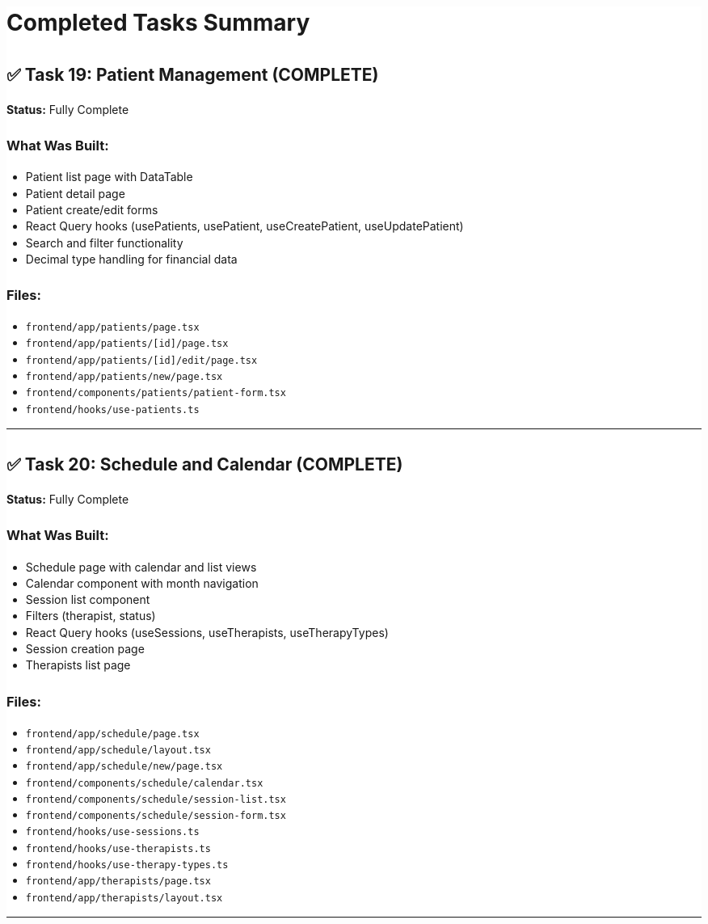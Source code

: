# Completed Tasks Summary

## ✅ Task 19: Patient Management (COMPLETE)
**Status:** Fully Complete

### What Was Built:
- Patient list page with DataTable
- Patient detail page
- Patient create/edit forms
- React Query hooks (usePatients, usePatient, useCreatePatient, useUpdatePatient)
- Search and filter functionality
- Decimal type handling for financial data

### Files:
- `frontend/app/patients/page.tsx`
- `frontend/app/patients/[id]/page.tsx`
- `frontend/app/patients/[id]/edit/page.tsx`
- `frontend/app/patients/new/page.tsx`
- `frontend/components/patients/patient-form.tsx`
- `frontend/hooks/use-patients.ts`

---

## ✅ Task 20: Schedule and Calendar (COMPLETE)
**Status:** Fully Complete

### What Was Built:
- Schedule page with calendar and list views
- Calendar component with month navigation
- Session list component
- Filters (therapist, status)
- React Query hooks (useSessions, useTherapists, useTherapyTypes)
- Session creation page
- Therapists list page

### Files:
- `frontend/app/schedule/page.tsx`
- `frontend/app/schedule/layout.tsx`
- `frontend/app/schedule/new/page.tsx`
- `frontend/components/schedule/calendar.tsx`
- `frontend/components/schedule/session-list.tsx`
- `frontend/components/schedule/session-form.tsx`
- `frontend/hooks/use-sessions.ts`
- `frontend/hooks/use-therapists.ts`
- `frontend/hooks/use-therapy-types.ts`
- `frontend/app/therapists/page.tsx`
- `frontend/app/therapists/layout.tsx`

---